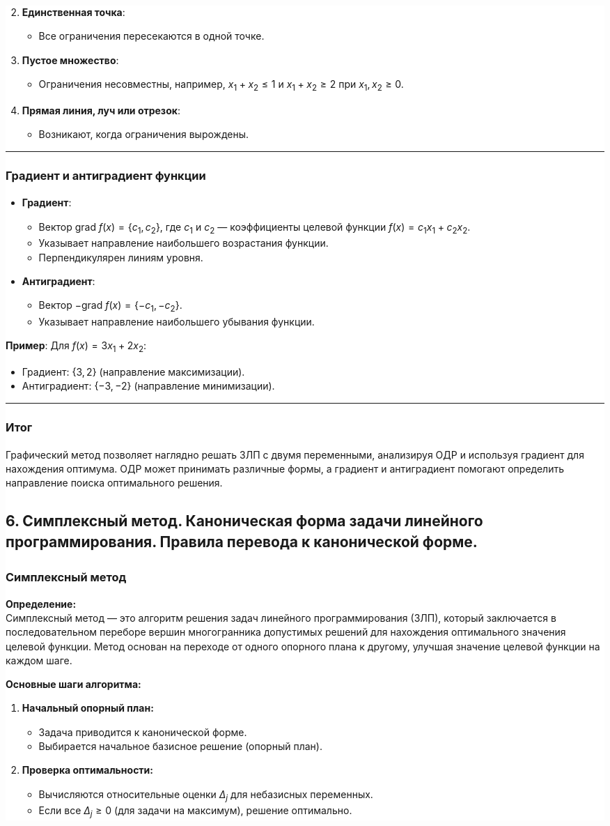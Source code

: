 2. **Единственная точка**:
   - Все ограничения пересекаются в одной точке.

3. **Пустое множество**:
   - Ограничения несовместны, например, $`x_1 + x_2 \leq 1`$ и $`x_1 + x_2 \geq 2`$ при $`x_1, x_2 \geq 0`$.

4. **Прямая линия, луч или отрезок**:
   - Возникают, когда ограничения вырождены.

---

### Градиент и антиградиент функции

- **Градиент**:
  - Вектор $`\text{grad } f(x) = \{c_1, c_2\}`$, где $`c_1`$ и $`c_2`$ — коэффициенты целевой функции $`f(x) = c_1x_1 + c_2x_2`$.
  - Указывает направление наибольшего возрастания функции.
  - Перпендикулярен линиям уровня.

- **Антиградиент**:
  - Вектор $`-\text{grad } f(x) = \{-c_1, -c_2\}`$.
  - Указывает направление наибольшего убывания функции.

**Пример**:
Для $`f(x) = 3x_1 + 2x_2`$:
- Градиент: $`\{3, 2\}`$ (направление максимизации).
- Антиградиент: $`\{-3, -2\}`$ (направление минимизации).

---

### Итог

Графический метод позволяет наглядно решать ЗЛП с двумя переменными, анализируя ОДР и используя градиент для нахождения оптимума. ОДР может принимать различные формы, а градиент и антиградиент помогают определить направление поиска оптимального решения.

## 6. Симплексный метод. Каноническая форма задачи линейного программирования. Правила перевода к канонической форме.

### Симплексный метод

**Определение:**  
Симплексный метод — это алгоритм решения задач линейного программирования (ЗЛП), который заключается в последовательном переборе вершин многогранника допустимых решений для нахождения оптимального значения целевой функции. Метод основан на переходе от одного опорного плана к другому, улучшая значение целевой функции на каждом шаге.

**Основные шаги алгоритма:**  
1. **Начальный опорный план:**  
   - Задача приводится к канонической форме.  
   - Выбирается начальное базисное решение (опорный план).  

2. **Проверка оптимальности:**  
   - Вычисляются относительные оценки $`\Delta_j`$ для небазисных переменных.  
   - Если все $`\Delta_j \geq 0`$ (для задачи на максимум), решение оптимально.  
